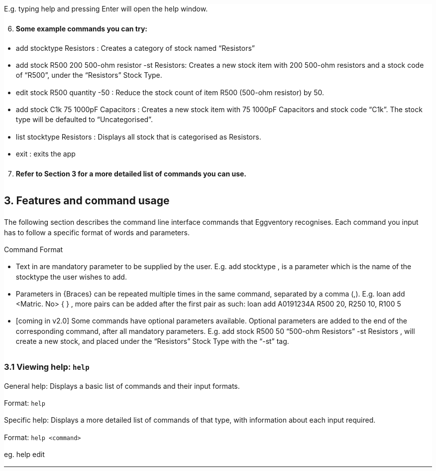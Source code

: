 <p>E.g. typing help and pressing Enter will open the help window.</p>
<ol start="6">
<li>
<h4 id="some-example-commands-you-can-try">Some example commands you can try:</h4>
</li>
</ol>
<ul>
<li>
<p>add stocktype Resistors : Creates a category of stock named “Resistors”</p>
</li>
<li>
<p>add stock R500 200 500-ohm resistor -st Resistors: Creates a new stock item with 200 500-ohm resistors and a stock code of “R500”, under the “Resistors” Stock Type.</p>
</li>
<li>
<p>edit stock R500 quantity -50 : Reduce the stock count of item R500 (500-ohm resistor) by 50.</p>
</li>
<li>
<p>add stock C1k 75 1000pF Capacitors :  Creates a new stock item with 75 1000pF Capacitors and stock code “C1k”. The stock type will be defaulted to “Uncategorised”.</p>
</li>
<li>
<p>list stocktype Resistors : Displays all stock that is categorised as Resistors.</p>
</li>
<li>
<p>exit : exits the app</p>
</li>
</ul>
<ol start="7">
<li>
<h4 id="refer-to-section-3-for-a-more-detailed-list-of-commands-you-can-use.">Refer to Section 3 for a more detailed list of commands you can use.</h4>
</li>
</ol>
<h2 id="features-and-command-usage">3. Features and command usage</h2>
<p>The following section describes the command line interface commands that Eggventory recognises. Each command you input has to follow a specific format of words and parameters.</p>
<p>Command Format</p>
<ul>
<li>
<p>Text in  are mandatory parameter to be supplied by the user. E.g. add stocktype  ,  is a parameter which is the name of the stocktype the user wishes to add.</p>
</li>
<li>
<p>Parameters in {Braces} can be repeated multiple times in the same command, separated by a comma (,). E.g. loan add &lt;Matric. No&gt; { } , more   pairs can be added after the first pair as such: loan add A0191234A R500 20, R250 10, R100 5</p>
</li>
<li>
<p>[coming in v2.0] Some commands have optional parameters available. Optional parameters are added to the end of the corresponding command, after all mandatory parameters. E.g. add stock R500 50 “500-ohm Resistors” -st Resistors , will create a new stock, and placed under the “Resistors” Stock Type with the “-st” tag.</p>
</li>
</ul>
<h2 id="section"></h2>
<h3 id="viewing-help-help">3.1 Viewing help: <code>help</code></h3>
<p>General help: Displays a basic list of commands and their input formats.</p>
<p>Format: <code>help</code></p>
<p>Specific help: Displays a more detailed list of commands of that type, with information about each input required.</p>
<p>Format: <code>help &lt;command&gt;</code></p>
<p>eg. help edit</p>
<hr>